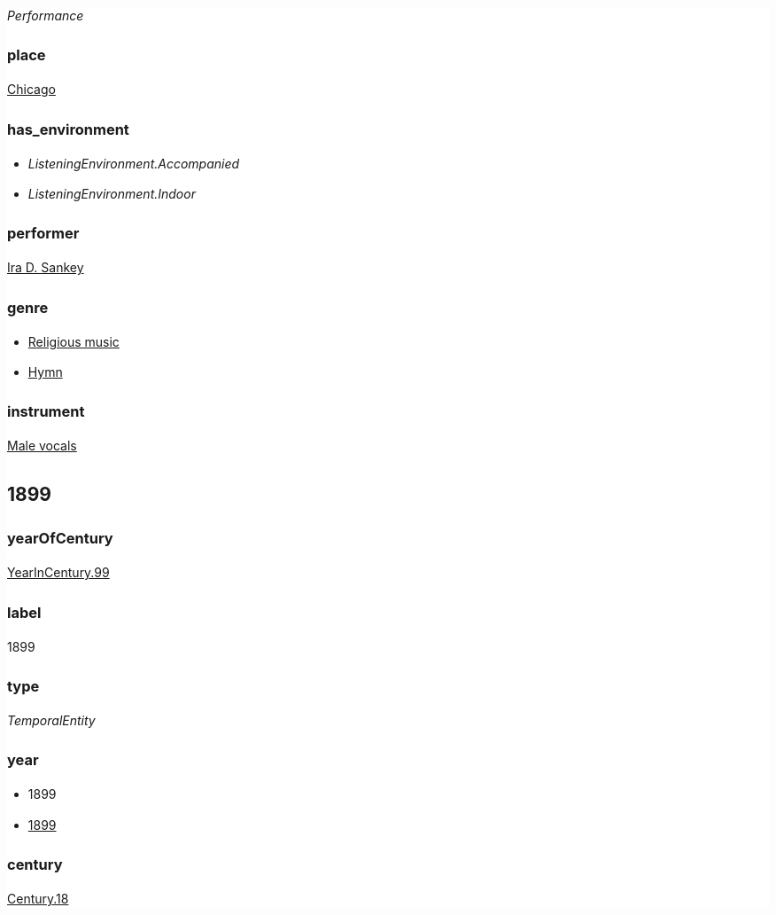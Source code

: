 
*Performance*

### place


[Chicago](#Chicago)

### has_environment

 - *ListeningEnvironment.Accompanied*

 - *ListeningEnvironment.Indoor*

### performer


[Ira D. Sankey](#Ira-D.-Sankey)

### genre

 - [Religious music](#Religious-music)

 - [Hymn](#Hymn)

### instrument


[Male vocals](#Male-vocals)

## 1899

### yearOfCentury


[YearInCentury.99](#YearInCentury.99)

### label


1899

### type


*TemporalEntity*

### year

 - 1899

 - [1899](#1899)

### century


[Century.18](#Century.18)

